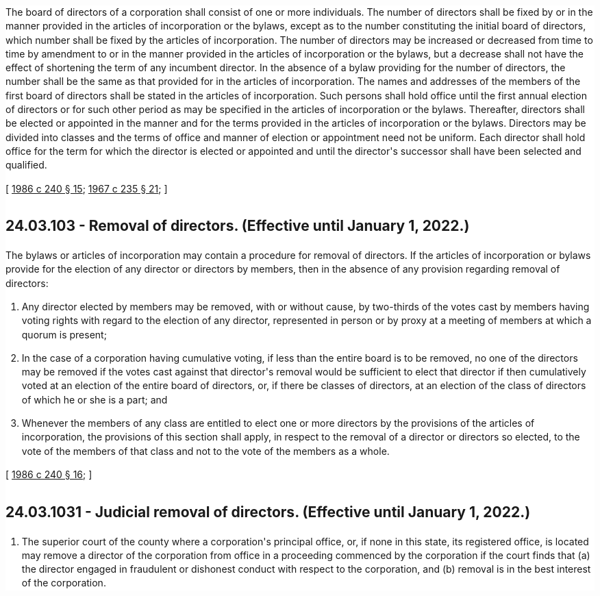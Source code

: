 The board of directors of a corporation shall consist of one or more individuals. The number of directors shall be fixed by or in the manner provided in the articles of incorporation or the bylaws, except as to the number constituting the initial board of directors, which number shall be fixed by the articles of incorporation. The number of directors may be increased or decreased from time to time by amendment to or in the manner provided in the articles of incorporation or the bylaws, but a decrease shall not have the effect of shortening the term of any incumbent director. In the absence of a bylaw providing for the number of directors, the number shall be the same as that provided for in the articles of incorporation. The names and addresses of the members of the first board of directors shall be stated in the articles of incorporation. Such persons shall hold office until the first annual election of directors or for such other period as may be specified in the articles of incorporation or the bylaws. Thereafter, directors shall be elected or appointed in the manner and for the terms provided in the articles of incorporation or the bylaws. Directors may be divided into classes and the terms of office and manner of election or appointment need not be uniform. Each director shall hold office for the term for which the director is elected or appointed and until the director's successor shall have been selected and qualified.

\[ [1986 c 240 § 15](http://leg.wa.gov/CodeReviser/documents/sessionlaw/1986c240.pdf?cite=1986%20c%20240%20§%2015); [1967 c 235 § 21](http://leg.wa.gov/CodeReviser/documents/sessionlaw/1967c235.pdf?cite=1967%20c%20235%20§%2021); \]

## 24.03.103 - Removal of directors. (Effective until January 1, 2022.)
The bylaws or articles of incorporation may contain a procedure for removal of directors. If the articles of incorporation or bylaws provide for the election of any director or directors by members, then in the absence of any provision regarding removal of directors:

1. Any director elected by members may be removed, with or without cause, by two-thirds of the votes cast by members having voting rights with regard to the election of any director, represented in person or by proxy at a meeting of members at which a quorum is present;

2. In the case of a corporation having cumulative voting, if less than the entire board is to be removed, no one of the directors may be removed if the votes cast against that director's removal would be sufficient to elect that director if then cumulatively voted at an election of the entire board of directors, or, if there be classes of directors, at an election of the class of directors of which he or she is a part; and

3. Whenever the members of any class are entitled to elect one or more directors by the provisions of the articles of incorporation, the provisions of this section shall apply, in respect to the removal of a director or directors so elected, to the vote of the members of that class and not to the vote of the members as a whole.

\[ [1986 c 240 § 16](http://leg.wa.gov/CodeReviser/documents/sessionlaw/1986c240.pdf?cite=1986%20c%20240%20§%2016); \]

## 24.03.1031 - Judicial removal of directors. (Effective until January 1, 2022.)
1. The superior court of the county where a corporation's principal office, or, if none in this state, its registered office, is located may remove a director of the corporation from office in a proceeding commenced by the corporation if the court finds that (a) the director engaged in fraudulent or dishonest conduct with respect to the corporation, and (b) removal is in the best interest of the corporation.
